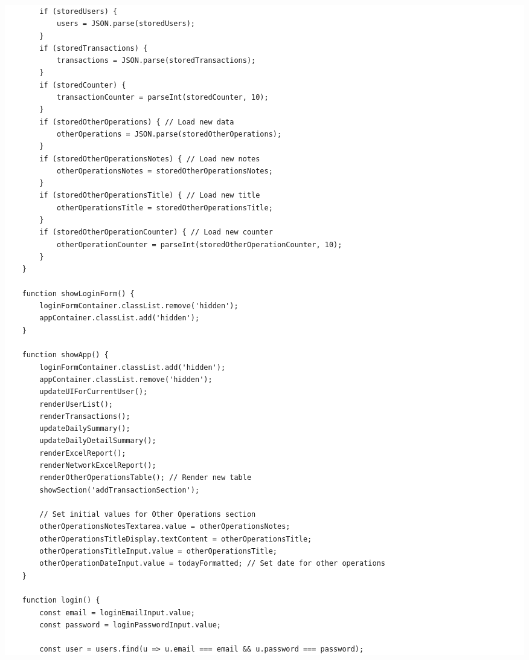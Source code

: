             if (storedUsers) {
                users = JSON.parse(storedUsers);
            }
            if (storedTransactions) {
                transactions = JSON.parse(storedTransactions);
            }
            if (storedCounter) {
                transactionCounter = parseInt(storedCounter, 10);
            }
            if (storedOtherOperations) { // Load new data
                otherOperations = JSON.parse(storedOtherOperations);
            }
            if (storedOtherOperationsNotes) { // Load new notes
                otherOperationsNotes = storedOtherOperationsNotes;
            }
            if (storedOtherOperationsTitle) { // Load new title
                otherOperationsTitle = storedOtherOperationsTitle;
            }
            if (storedOtherOperationCounter) { // Load new counter
                otherOperationCounter = parseInt(storedOtherOperationCounter, 10);
            }
        }

        function showLoginForm() {
            loginFormContainer.classList.remove('hidden');
            appContainer.classList.add('hidden');
        }

        function showApp() {
            loginFormContainer.classList.add('hidden');
            appContainer.classList.remove('hidden');
            updateUIForCurrentUser();
            renderUserList();
            renderTransactions();
            updateDailySummary();
            updateDailyDetailSummary();
            renderExcelReport();
            renderNetworkExcelReport();
            renderOtherOperationsTable(); // Render new table
            showSection('addTransactionSection');
            
            // Set initial values for Other Operations section
            otherOperationsNotesTextarea.value = otherOperationsNotes;
            otherOperationsTitleDisplay.textContent = otherOperationsTitle;
            otherOperationsTitleInput.value = otherOperationsTitle;
            otherOperationDateInput.value = todayFormatted; // Set date for other operations
        }

        function login() {
            const email = loginEmailInput.value;
            const password = loginPasswordInput.value;

            const user = users.find(u => u.email === email && u.password === password);

